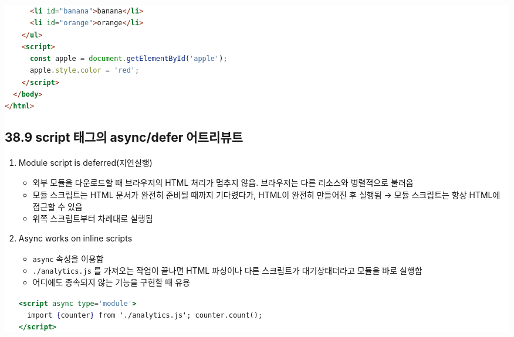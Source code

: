   ```html
        <li id="banana">banana</li>
        <li id="orange">orange</li>
      </ul>
      <script>
        const apple = document.getElementById('apple');
        apple.style.color = 'red';
      </script>
    </body>
  </html>
  ```

## 38.9 script 태그의 async/defer 어트리뷰트

1. Module script is deferred(지연실행)
   - 외부 모듈을 다운로드할 때 브라우저의 HTML 처리가 멈추지 않음. 브라우저는 다른 리소스와 병렬적으로 불러옴
   - 모듈 스크립트는 HTML 문서가 완전히 준비될 때까지 기다렸다가, HTML이 완전히 만들어진 후 실행됨
     → 모듈 스크립트는 항상 HTML에 접근할 수 있음
   - 위쪽 스크립트부터 차례대로 실행됨
2. Async works on inline scripts

   - `async` 속성을 이용함
   - `./analytics.js` 를 가져오는 작업이 끝나면 HTML 파싱이나 다른 스크립트가 대기상태더라고 모듈을 바로 실행함
   - 어디에도 종속되지 않는 기능을 구현할 때 유용

   ```jsx
   <script async type='module'>
     import {counter} from './analytics.js'; counter.count();
   </script>
   ```
